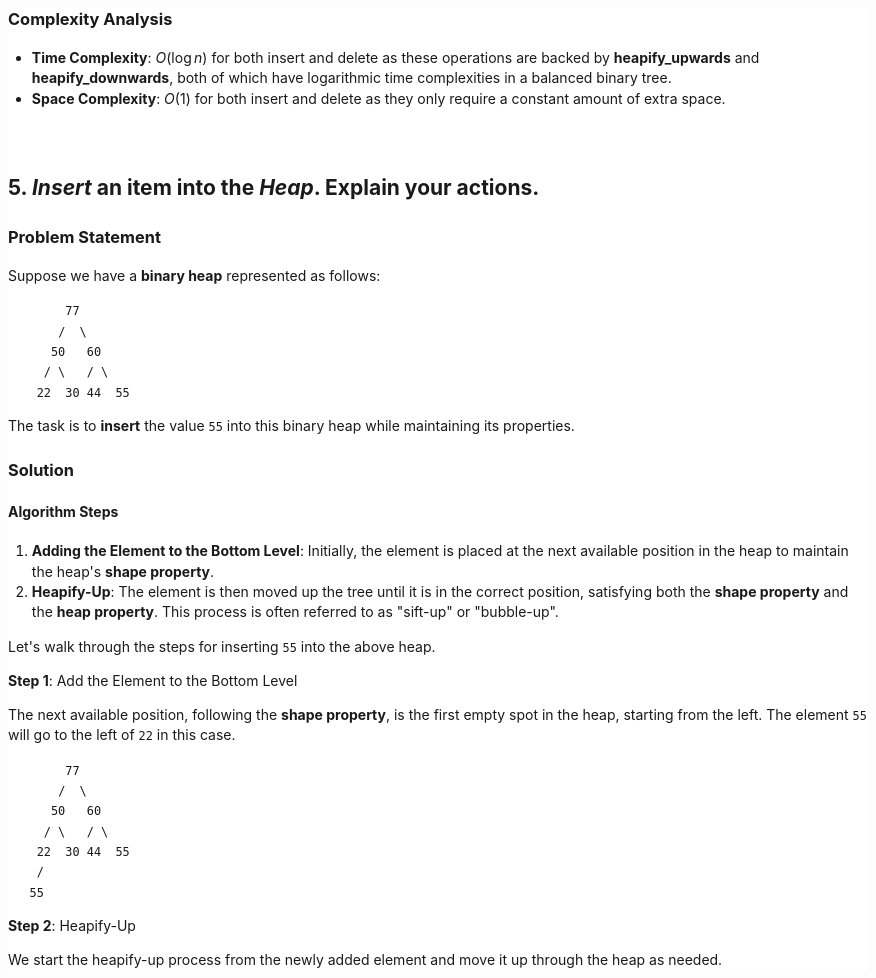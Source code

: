 ### Complexity Analysis

- **Time Complexity**: $O(\log n)$ for both insert and delete as these operations are backed by **heapify_upwards** and **heapify_downwards**, both of which have logarithmic time complexities in a balanced binary tree.
- **Space Complexity**: $O(1)$ for both insert and delete as they only require a constant amount of extra space.
<br>

## 5. _Insert_ an item into the _Heap_. Explain your actions.

### Problem Statement

Suppose we have a **binary heap** represented as follows:

```
        77
       /  \
      50   60
     / \   / \
    22  30 44  55
```
The task is to **insert** the value `55` into this binary heap while maintaining its properties.

### Solution

#### Algorithm Steps

1. **Adding the Element to the Bottom Level**: Initially, the element is placed at the next available position in the heap to maintain the heap's **shape property**.
2. **Heapify-Up**: The element is then moved up the tree until it is in the correct position, satisfying both the **shape property** and the **heap property**. This process is often referred to as "sift-up" or "bubble-up".

Let's walk through the steps for inserting `55` into the above heap.

**Step 1**: Add the Element to the Bottom Level

The next available position, following the **shape property**, is the first empty spot in the heap, starting from the left. The element `55` will go to the left of `22` in this case.

```
        77
       /  \
      50   60
     / \   / \
    22  30 44  55
    /
   55
```

**Step 2**: Heapify-Up

We start the heapify-up process from the newly added element and move it up through the heap as needed.
